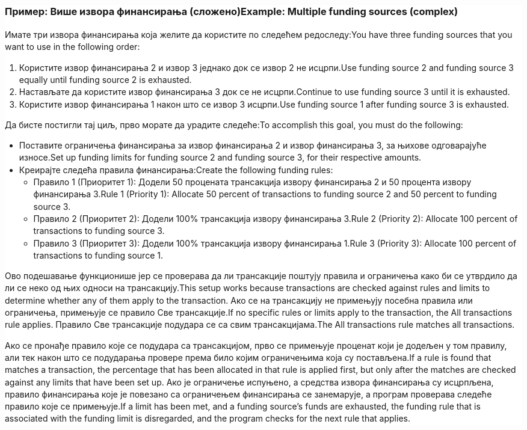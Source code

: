 ### <a name="example-multiple-funding-sources-complex"></a><span data-ttu-id="d9c9f-189">Пример: Више извора финансирања (сложено)</span><span class="sxs-lookup"><span data-stu-id="d9c9f-189">Example: Multiple funding sources (complex)</span></span>

<span data-ttu-id="d9c9f-190">Имате три извора финансирања која желите да користите по следећем редоследу:</span><span class="sxs-lookup"><span data-stu-id="d9c9f-190">You have three funding sources that you want to use in the following order:</span></span>

1.  <span data-ttu-id="d9c9f-191">Користите извор финансирања 2 и извор 3 једнако док се извор 2 не исцрпи.</span><span class="sxs-lookup"><span data-stu-id="d9c9f-191">Use funding source 2 and funding source 3 equally until funding source 2 is exhausted.</span></span>
2.  <span data-ttu-id="d9c9f-192">Настављате да користите извор финансирања 3 док се не исцрпи.</span><span class="sxs-lookup"><span data-stu-id="d9c9f-192">Continue to use funding source 3 until it is exhausted.</span></span>
3.  <span data-ttu-id="d9c9f-193">Користите извор финансирања 1 након што се извор 3 исцрпи.</span><span class="sxs-lookup"><span data-stu-id="d9c9f-193">Use funding source 1 after funding source 3 is exhausted.</span></span>

<span data-ttu-id="d9c9f-194">Да бисте постигли тај циљ, прво морате да урадите следеће:</span><span class="sxs-lookup"><span data-stu-id="d9c9f-194">To accomplish this goal, you must do the following:</span></span>

-   <span data-ttu-id="d9c9f-195">Поставите ограничења финансирања за извор финансирања 2 и извор финансирања 3, за њихове одговарајуће износе.</span><span class="sxs-lookup"><span data-stu-id="d9c9f-195">Set up funding limits for funding source 2 and funding source 3, for their respective amounts.</span></span>
-   <span data-ttu-id="d9c9f-196">Креирајте следећа правила финансирања:</span><span class="sxs-lookup"><span data-stu-id="d9c9f-196">Create the following funding rules:</span></span>
    -   <span data-ttu-id="d9c9f-197">Правило 1 (Приоритет 1): Додели 50 процената трансакција извору финансирања 2 и 50 процента извору финансирања 3.</span><span class="sxs-lookup"><span data-stu-id="d9c9f-197">Rule 1 (Priority 1): Allocate 50 percent of transactions to funding source 2 and 50 percent to funding source 3.</span></span>
    -   <span data-ttu-id="d9c9f-198">Правило 2 (Приоритет 2): Додели 100% трансакција извору финансирања 3.</span><span class="sxs-lookup"><span data-stu-id="d9c9f-198">Rule 2 (Priority 2): Allocate 100 percent of transactions to funding source 3.</span></span>
    -   <span data-ttu-id="d9c9f-199">Правило 3 (Приоритет 3): Додели 100% трансакција извору финансирања 1.</span><span class="sxs-lookup"><span data-stu-id="d9c9f-199">Rule 3 (Priority 3): Allocate 100 percent of transactions to funding source 1.</span></span>

<span data-ttu-id="d9c9f-200">Ово подешавање функционише јер се проверава да ли трансакције поштују правила и ограничења како би се утврдило да ли се неко од њих односи на трансакцију.</span><span class="sxs-lookup"><span data-stu-id="d9c9f-200">This setup works because transactions are checked against rules and limits to determine whether any of them apply to the transaction.</span></span> <span data-ttu-id="d9c9f-201">Ако се на трансакцију не примењују посебна правила или ограничења, примењује се правило Све трансакције.</span><span class="sxs-lookup"><span data-stu-id="d9c9f-201">If no specific rules or limits apply to the transaction, the All transactions rule applies.</span></span> <span data-ttu-id="d9c9f-202">Правило Све трансакције подудара се са свим трансакцијама.</span><span class="sxs-lookup"><span data-stu-id="d9c9f-202">The All transactions rule matches all transactions.</span></span> 

<span data-ttu-id="d9c9f-203">Ако се пронађе правило које се подудара са трансакцијом, прво се примењује проценат који је додељен у том правилу, али тек након што се подударања провере према било којим ограничењима која су постављена.</span><span class="sxs-lookup"><span data-stu-id="d9c9f-203">If a rule is found that matches a transaction, the percentage that has been allocated in that rule is applied first, but only after the matches are checked against any limits that have been set up.</span></span> <span data-ttu-id="d9c9f-204">Ако је ограничење испуњено, а средства извора финансирања су исцрпљена, правило финансирања које је повезано са ограничењем финансирања се занемарује, а програм проверава следеће правило које се примењује.</span><span class="sxs-lookup"><span data-stu-id="d9c9f-204">If a limit has been met, and a funding source’s funds are exhausted, the funding rule that is associated with the funding limit is disregarded, and the program checks for the next rule that applies.</span></span> 

